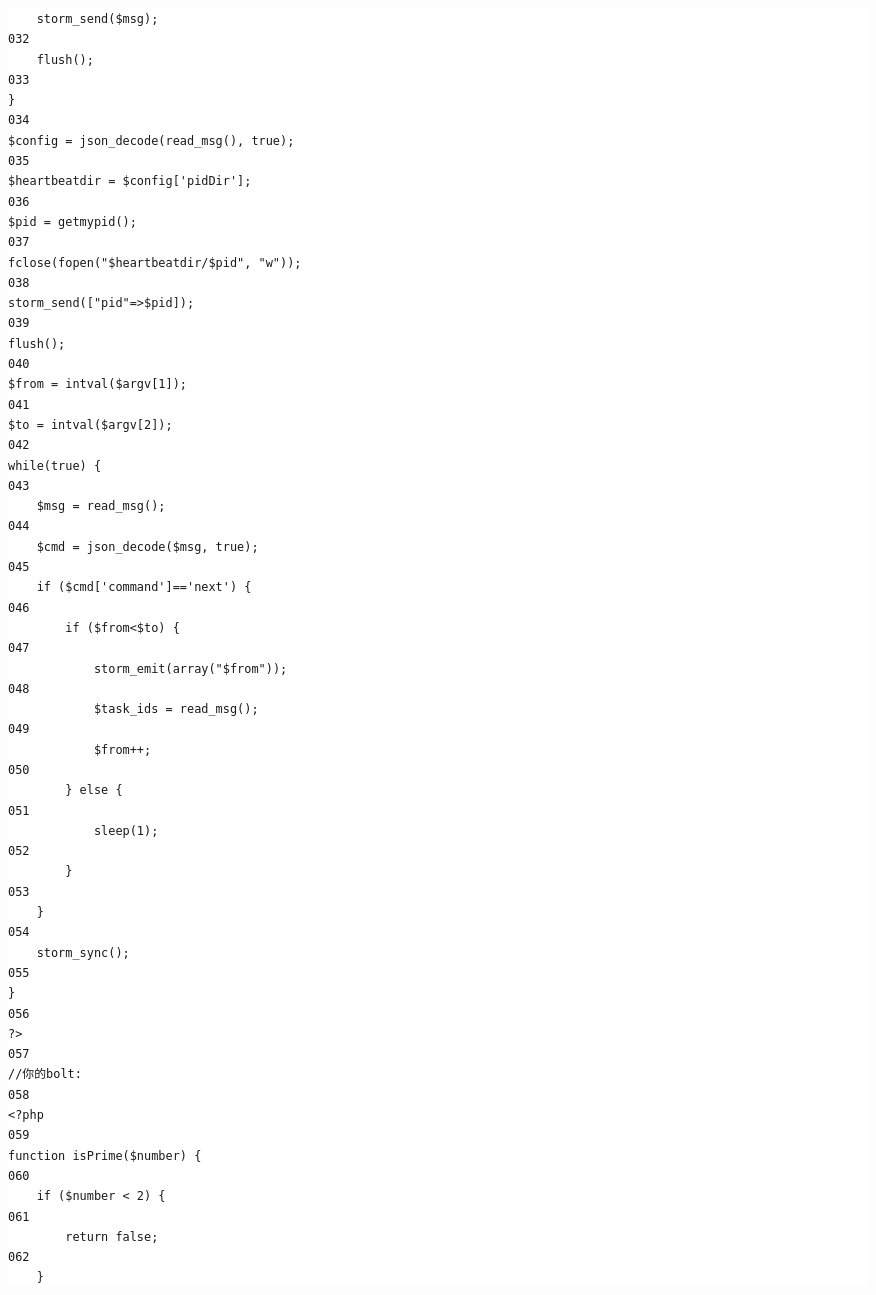 ```
    storm_send($msg);
032
    flush();
033
}
034
$config = json_decode(read_msg(), true);
035
$heartbeatdir = $config['pidDir'];
036
$pid = getmypid();
037
fclose(fopen("$heartbeatdir/$pid", "w"));
038
storm_send(["pid"=>$pid]);
039
flush();
040
$from = intval($argv[1]);
041
$to = intval($argv[2]);
042
while(true) {
043
    $msg = read_msg();
044
    $cmd = json_decode($msg, true);
045
    if ($cmd['command']=='next') {
046
        if ($from<$to) {
047
            storm_emit(array("$from"));
048
            $task_ids = read_msg();
049
            $from++;
050
        } else {
051
            sleep(1);
052
        }
053
    }
054
    storm_sync();
055
}
056
?>
057
//你的bolt:
058
<?php
059
function isPrime($number) {
060
    if ($number < 2) {
061
        return false;
062
    }
```